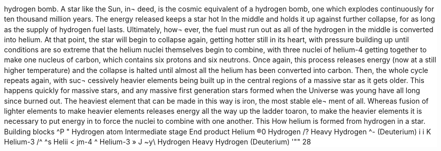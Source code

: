 hydrogen bomb. A star like the Sun, in¬
deed, is the cosmic equivalent of a
hydrogen bomb, one which explodes
continuously for ten thousand million
years. The energy released keeps a star
hot In the middle and holds it up against
further collapse, for as long as the supply
of hydrogen fuel lasts. Ultimately, how¬
ever, the fuel must run out as all of the
hydrogen in the middle is converted into
helium. At that point, the star will begin
to collapse again, getting hotter still in its
heart, with pressure building up until
conditions are so extreme that the helium
nuclei themselves begin to combine,
with three nuclei of helium-4 getting
together to make one nucleus of carbon,
which contains six protons and six
neutrons. Once again, this process
releases energy (now at a still higher
temperature) and the collapse is
halted until almost all the helium has
been converted into carbon. Then, the
whole cycle repeats again, with suc¬
cessively heavier elements being built up
in the central regions of a massive star as
it gets older. This happens quickly for
massive stars, and any massive first
generation stars formed when the
Universe was young have all long since
burned out.
The heaviest element that can be made
in this way is iron, the most stable ele¬
ment of all. Whereas fusion of lighter
elements to make heavier elements
releases energy all the way up the ladder
toaron, to make the heavier elements it is
necessary to put energy in to force the
nuclei to combine with one another. This
How helium is formed from hydrogen in a star.
Building blocks ^P "
Hydrogen atom
Intermediate
stage
End product
Helium
®0
Hydrogen /?
Heavy Hydrogen ^-
(Deuterium)
i i
K
Helium-3 /\^ ^s
Helii
<
jm-4
^ Helium-3
»
J
~y\ Hydrogen
Heavy Hydrogen
(Deuterium)
'""
28